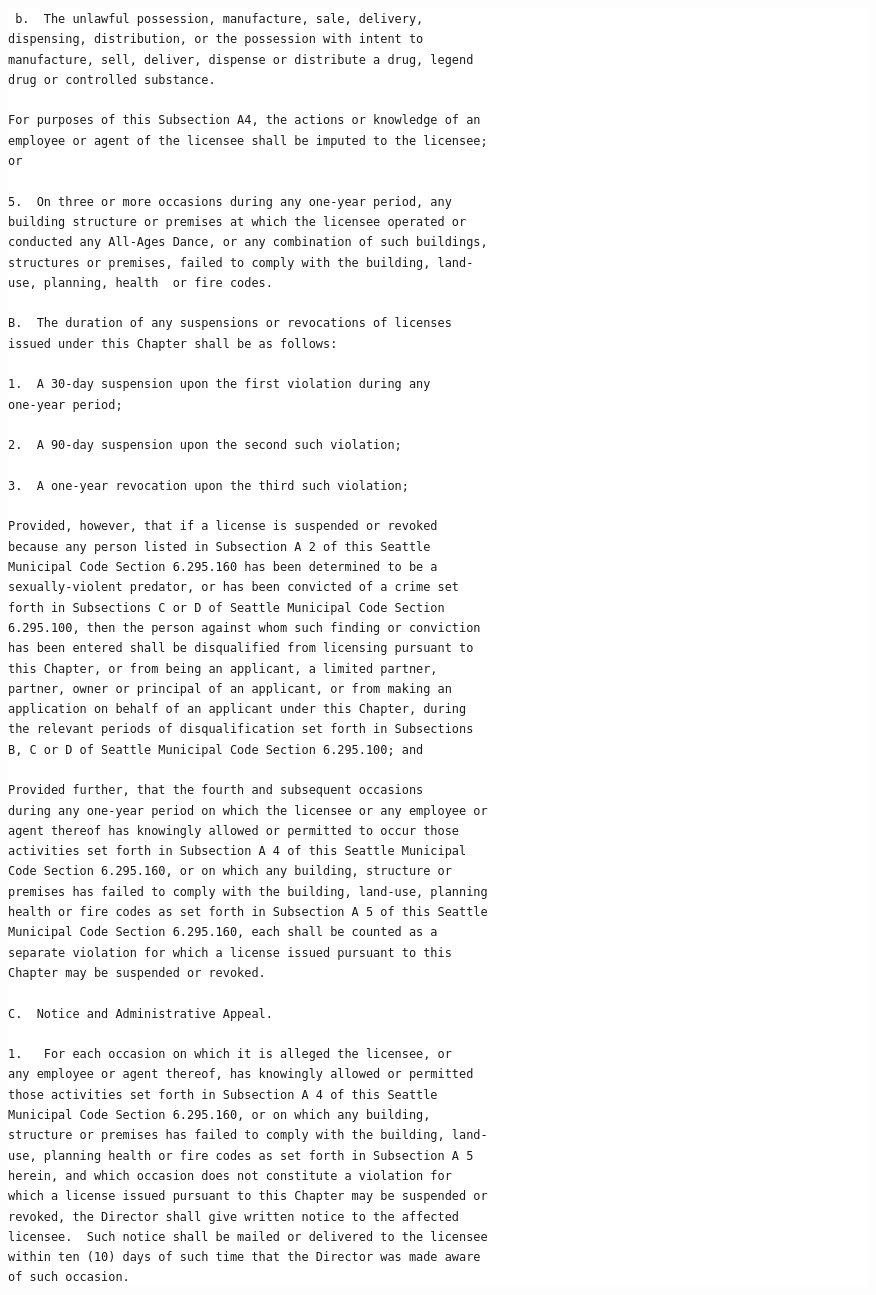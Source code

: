      b.  The unlawful possession, manufacture, sale, delivery,  
    dispensing, distribution, or the possession with intent to  
    manufacture, sell, deliver, dispense or distribute a drug, legend  
    drug or controlled substance.  
  
    For purposes of this Subsection A4, the actions or knowledge of an  
    employee or agent of the licensee shall be imputed to the licensee;  
    or  
  
    5.  On three or more occasions during any one-year period, any  
    building structure or premises at which the licensee operated or  
    conducted any All-Ages Dance, or any combination of such buildings,  
    structures or premises, failed to comply with the building, land-  
    use, planning, health  or fire codes.  
  
    B.  The duration of any suspensions or revocations of licenses  
    issued under this Chapter shall be as follows:  
  
    1.  A 30-day suspension upon the first violation during any  
    one-year period;  
  
    2.  A 90-day suspension upon the second such violation;  
  
    3.  A one-year revocation upon the third such violation;  
  
    Provided, however, that if a license is suspended or revoked  
    because any person listed in Subsection A 2 of this Seattle  
    Municipal Code Section 6.295.160 has been determined to be a  
    sexually-violent predator, or has been convicted of a crime set  
    forth in Subsections C or D of Seattle Municipal Code Section  
    6.295.100, then the person against whom such finding or conviction  
    has been entered shall be disqualified from licensing pursuant to  
    this Chapter, or from being an applicant, a limited partner,  
    partner, owner or principal of an applicant, or from making an  
    application on behalf of an applicant under this Chapter, during  
    the relevant periods of disqualification set forth in Subsections  
    B, C or D of Seattle Municipal Code Section 6.295.100; and  
  
    Provided further, that the fourth and subsequent occasions  
    during any one-year period on which the licensee or any employee or  
    agent thereof has knowingly allowed or permitted to occur those  
    activities set forth in Subsection A 4 of this Seattle Municipal  
    Code Section 6.295.160, or on which any building, structure or  
    premises has failed to comply with the building, land-use, planning  
    health or fire codes as set forth in Subsection A 5 of this Seattle  
    Municipal Code Section 6.295.160, each shall be counted as a  
    separate violation for which a license issued pursuant to this  
    Chapter may be suspended or revoked.  
  
    C.  Notice and Administrative Appeal.  
  
    1.   For each occasion on which it is alleged the licensee, or  
    any employee or agent thereof, has knowingly allowed or permitted  
    those activities set forth in Subsection A 4 of this Seattle  
    Municipal Code Section 6.295.160, or on which any building,  
    structure or premises has failed to comply with the building, land-  
    use, planning health or fire codes as set forth in Subsection A 5  
    herein, and which occasion does not constitute a violation for  
    which a license issued pursuant to this Chapter may be suspended or  
    revoked, the Director shall give written notice to the affected  
    licensee.  Such notice shall be mailed or delivered to the licensee  
    within ten (10) days of such time that the Director was made aware  
    of such occasion.  
  
